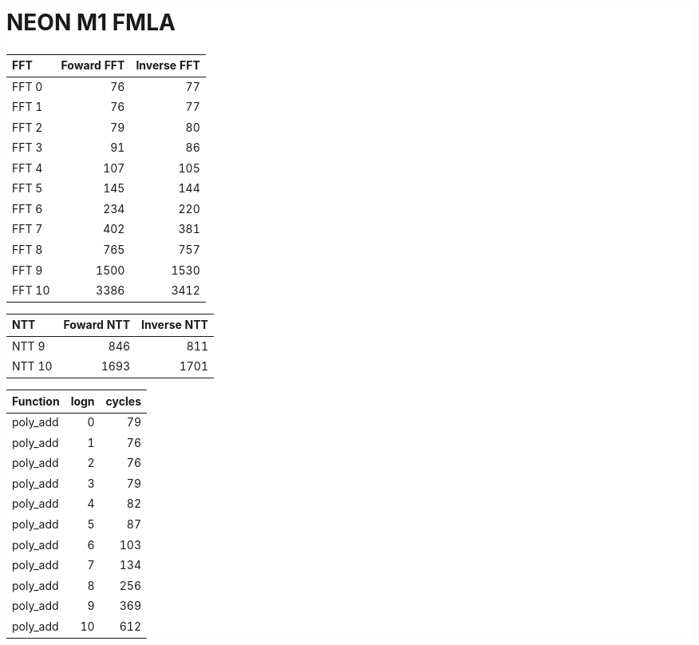 # NEON M1 FMLA

| FFT | Foward FFT | Inverse FFT
|:-------------|----------:|-----------:|
| FFT 0 |       76 |       77
| FFT 1 |       76 |       77
| FFT 2 |       79 |       80
| FFT 3 |       91 |       86
| FFT 4 |      107 |      105
| FFT 5 |      145 |      144
| FFT 6 |      234 |      220
| FFT 7 |      402 |      381
| FFT 8 |      765 |      757
| FFT 9 |     1500 |     1530
| FFT 10 |     3386 |     3412

| NTT | Foward NTT | Inverse NTT
|:-------------|----------:|-----------:|
| NTT 9 |      846 |      811
| NTT 10 |     1693 |     1701

| Function | logn | cycles |
|:-------------|----------:|-----------:|
| poly_add |        0 |       79
| poly_add |        1 |       76
| poly_add |        2 |       76
| poly_add |        3 |       79
| poly_add |        4 |       82
| poly_add |        5 |       87
| poly_add |        6 |      103
| poly_add |        7 |      134
| poly_add |        8 |      256
| poly_add |        9 |      369
| poly_add |       10 |      612
